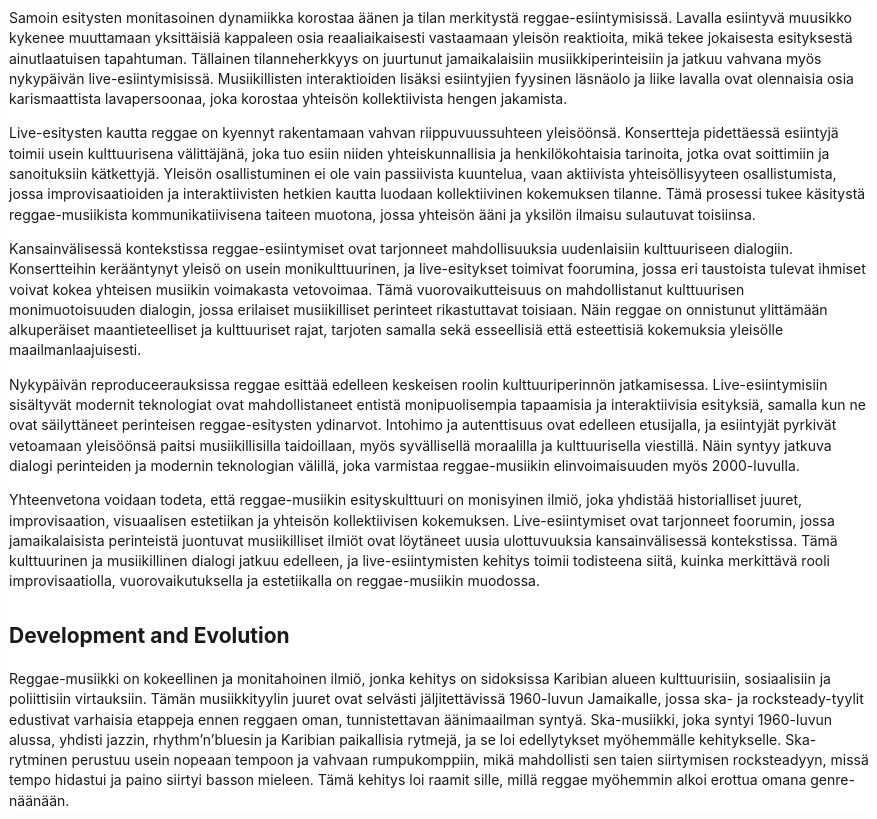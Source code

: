 Samoin esitysten monitasoinen dynamiikka korostaa äänen ja tilan merkitystä reggae-esiintymisissä.
Lavalla esiintyvä muusikko kykenee muuttamaan yksittäisiä kappaleen osia reaaliaikaisesti vastaamaan
yleisön reaktioita, mikä tekee jokaisesta esityksestä ainutlaatuisen tapahtuman. Tällainen
tilanneherkkyys on juurtunut jamaikalaisiin musiikkiperinteisiin ja jatkuu vahvana myös nykypäivän
live-esiintymisissä. Musiikillisten interaktioiden lisäksi esiintyjien fyysinen läsnäolo ja liike
lavalla ovat olennaisia osia karismaattista lavapersoonaa, joka korostaa yhteisön kollektiivista
hengen jakamista.

Live-esitysten kautta reggae on kyennyt rakentamaan vahvan riippuvuussuhteen yleisöönsä. Konsertteja
pidettäessä esiintyjä toimii usein kulttuurisena välittäjänä, joka tuo esiin niiden
yhteiskunnallisia ja henkilökohtaisia tarinoita, jotka ovat soittimiin ja sanoituksiin kätkettyjä.
Yleisön osallistuminen ei ole vain passiivista kuuntelua, vaan aktiivista yhteisöllisyyteen
osallistumista, jossa improvisaatioiden ja interaktiivisten hetkien kautta luodaan kollektiivinen
kokemuksen tilanne. Tämä prosessi tukee käsitystä reggae-musiikista kommunikatiivisena taiteen
muotona, jossa yhteisön ääni ja yksilön ilmaisu sulautuvat toisiinsa.

Kansainvälisessä kontekstissa reggae-esiintymiset ovat tarjonneet mahdollisuuksia uudenlaisiin
kulttuuriseen dialogiin. Konsertteihin kerääntynyt yleisö on usein monikulttuurinen, ja
live-esitykset toimivat foorumina, jossa eri taustoista tulevat ihmiset voivat kokea yhteisen
musiikin voimakasta vetovoimaa. Tämä vuorovaikutteisuus on mahdollistanut kulttuurisen
monimuotoisuuden dialogin, jossa erilaiset musiikilliset perinteet rikastuttavat toisiaan. Näin
reggae on onnistunut ylittämään alkuperäiset maantieteelliset ja kulttuuriset rajat, tarjoten
samalla sekä esseellisiä että esteettisiä kokemuksia yleisölle maailmanlaajuisesti.

Nykypäivän reproduceerauksissa reggae esittää edelleen keskeisen roolin kulttuuriperinnön
jatkamisessa. Live-esiintymisiin sisältyvät modernit teknologiat ovat mahdollistaneet entistä
monipuolisempia tapaamisia ja interaktiivisia esityksiä, samalla kun ne ovat säilyttäneet
perinteisen reggae-esitysten ydinarvot. Intohimo ja autenttisuus ovat edelleen etusijalla, ja
esiintyjät pyrkivät vetoamaan yleisöönsä paitsi musiikillisilla taidoillaan, myös syvällisellä
moraalilla ja kulttuurisella viestillä. Näin syntyy jatkuva dialogi perinteiden ja modernin
teknologian välillä, joka varmistaa reggae-musiikin elinvoimaisuuden myös 2000-luvulla.

Yhteenvetona voidaan todeta, että reggae-musiikin esityskulttuuri on monisyinen ilmiö, joka yhdistää
historialliset juuret, improvisaation, visuaalisen estetiikan ja yhteisön kollektiivisen kokemuksen.
Live-esiintymiset ovat tarjonneet foorumin, jossa jamaikalaisista perinteistä juontuvat
musiikilliset ilmiöt ovat löytäneet uusia ulottuvuuksia kansainvälisessä kontekstissa. Tämä
kulttuurinen ja musiikillinen dialogi jatkuu edelleen, ja live-esiintymisten kehitys toimii
todisteena siitä, kuinka merkittävä rooli improvisaatiolla, vuorovaikutuksella ja estetiikalla on
reggae-musiikin muodossa.

## Development and Evolution

Reggae-musiikki on kokeellinen ja monitahoinen ilmiö, jonka kehitys on sidoksissa Karibian alueen
kulttuurisiin, sosiaalisiin ja poliittisiin virtauksiin. Tämän musiikkityylin juuret ovat selvästi
jäljitettävissä 1960-luvun Jamaikalle, jossa ska- ja rocksteady-tyylit edustivat varhaisia etappeja
ennen reggaen oman, tunnistettavan äänimaailman syntyä. Ska-musiikki, joka syntyi 1960-luvun alussa,
yhdisti jazzin, rhythm’n’bluesin ja Karibian paikallisia rytmejä, ja se loi edellytykset myöhemmälle
kehitykselle. Ska-rytminen perustuu usein nopeaan tempoon ja vahvaan rumpukomppiin, mikä mahdollisti
sen taien siirtymisen rocksteadyyn, missä tempo hidastui ja paino siirtyi basson mieleen. Tämä
kehitys loi raamit sille, millä reggae myöhemmin alkoi erottua omana genre-näänään.
